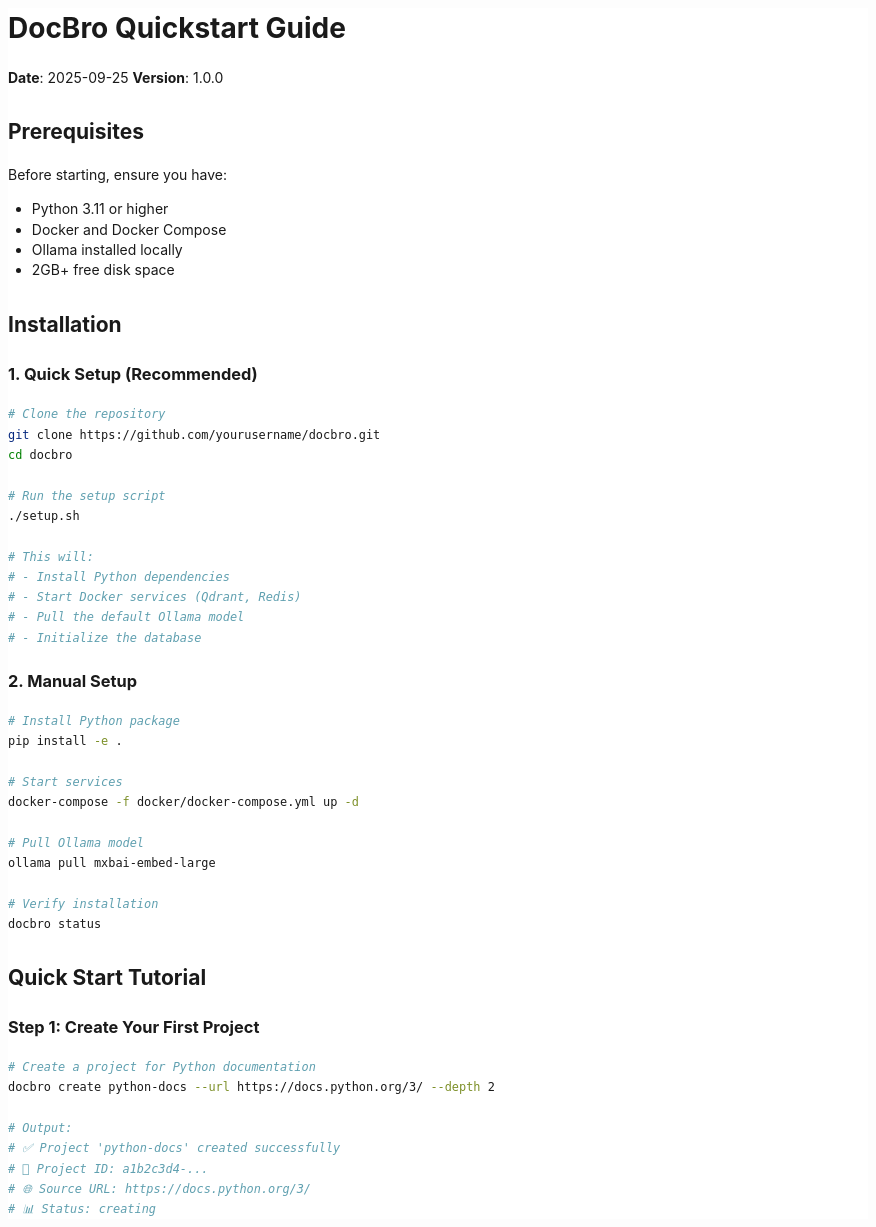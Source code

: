 # DocBro Quickstart Guide

**Date**: 2025-09-25
**Version**: 1.0.0

## Prerequisites

Before starting, ensure you have:
- Python 3.11 or higher
- Docker and Docker Compose
- Ollama installed locally
- 2GB+ free disk space

## Installation

### 1. Quick Setup (Recommended)
```bash
# Clone the repository
git clone https://github.com/yourusername/docbro.git
cd docbro

# Run the setup script
./setup.sh

# This will:
# - Install Python dependencies
# - Start Docker services (Qdrant, Redis)
# - Pull the default Ollama model
# - Initialize the database
```

### 2. Manual Setup
```bash
# Install Python package
pip install -e .

# Start services
docker-compose -f docker/docker-compose.yml up -d

# Pull Ollama model
ollama pull mxbai-embed-large

# Verify installation
docbro status
```

## Quick Start Tutorial

### Step 1: Create Your First Project
```bash
# Create a project for Python documentation
docbro create python-docs --url https://docs.python.org/3/ --depth 2

# Output:
# ✅ Project 'python-docs' created successfully
# 📁 Project ID: a1b2c3d4-...
# 🌐 Source URL: https://docs.python.org/3/
# 📊 Status: creating
```
